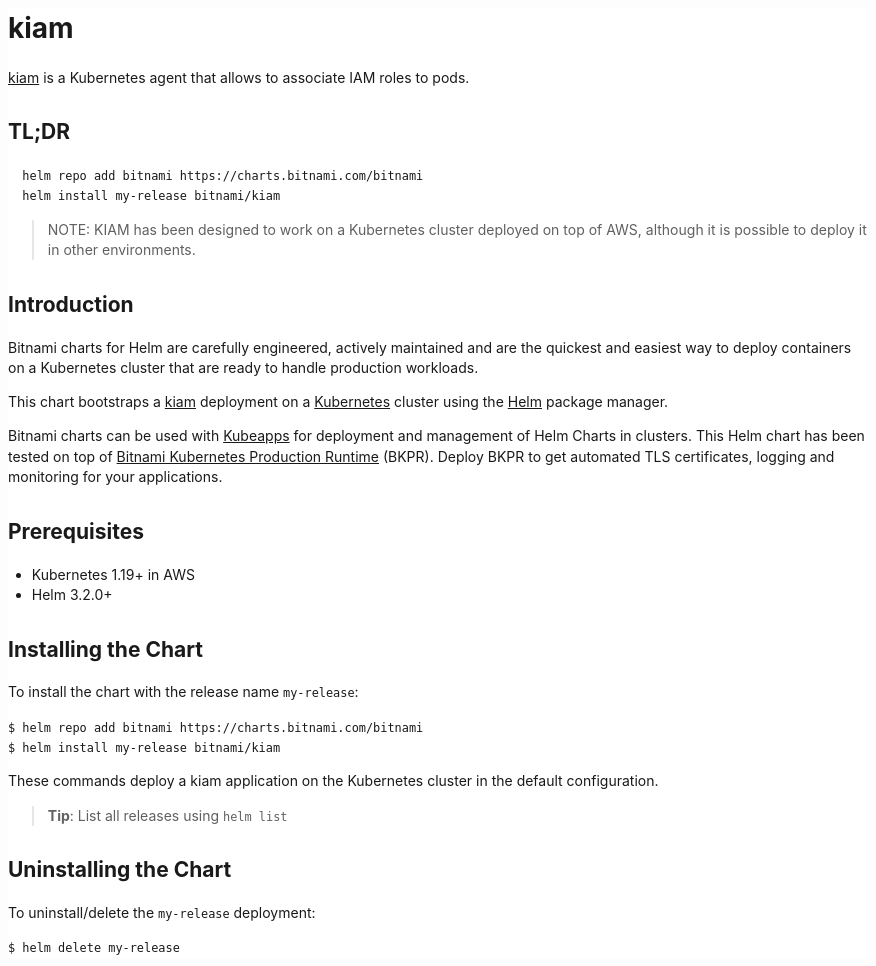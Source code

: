 

# kiam

[kiam](https://github.com/uswitch/kiam) is a Kubernetes agent that allows to associate IAM roles to pods.

## TL;DR

```console
  helm repo add bitnami https://charts.bitnami.com/bitnami
  helm install my-release bitnami/kiam
```

> NOTE: KIAM has been designed to work on a Kubernetes cluster deployed on top of AWS, although it is possible to deploy it in other environments.

## Introduction

Bitnami charts for Helm are carefully engineered, actively maintained and are the quickest and easiest way to deploy containers on a Kubernetes cluster that are ready to handle production workloads.

This chart bootstraps a [kiam](https://github.com/bitnami/bitnami-docker-kiam) deployment on a [Kubernetes](https://kubernetes.io) cluster using the [Helm](https://helm.sh) package manager.

Bitnami charts can be used with [Kubeapps](https://kubeapps.com/) for deployment and management of Helm Charts in clusters. This Helm chart has been tested on top of [Bitnami Kubernetes Production Runtime](https://kubeprod.io/) (BKPR). Deploy BKPR to get automated TLS certificates, logging and monitoring for your applications.

## Prerequisites

- Kubernetes 1.19+ in AWS
- Helm 3.2.0+

## Installing the Chart

To install the chart with the release name `my-release`:

```bash
$ helm repo add bitnami https://charts.bitnami.com/bitnami
$ helm install my-release bitnami/kiam
```

These commands deploy a kiam application on the Kubernetes cluster in the default configuration.

> **Tip**: List all releases using `helm list`

## Uninstalling the Chart

To uninstall/delete the `my-release` deployment:

```bash
$ helm delete my-release
```
